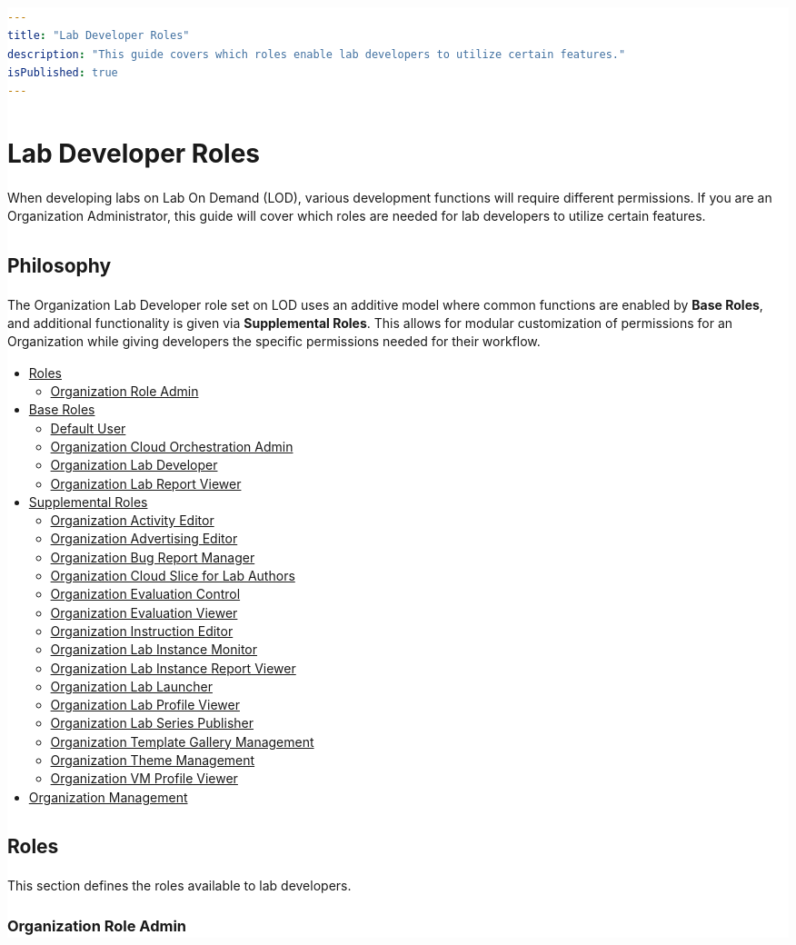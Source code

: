 ```yaml
---
title: "Lab Developer Roles"
description: "This guide covers which roles enable lab developers to utilize certain features."
isPublished: true
---
```


# Lab Developer Roles

When developing labs on Lab On Demand (LOD), various development functions will require different permissions. If you are an Organization Administrator, this guide will cover which roles are needed for lab developers to utilize certain features. 

## Philosophy

The Organization Lab Developer role set on LOD uses an additive model where common functions are enabled by **Base Roles**, and additional functionality is given via **Supplemental Roles**. This allows for modular customization of permissions for an Organization while giving developers the specific permissions needed for their workflow. 

  * [Roles](#roles)
    + [Organization Role Admin](#organization-role-admin)
  * [Base Roles](#base-roles)
    + [Default User](#default-user)
    + [Organization Cloud Orchestration Admin](#organization-cloud-orchestration-admin)
    + [Organization Lab Developer](#organization-lab-developer)
    + [Organization Lab Report Viewer](#organization-lab-report-viewer)
  * [Supplemental Roles](#supplemental-roles)
    + [Organization Activity Editor](#organization-activity-editor)
    + [Organization Advertising Editor](#organization-advertising-editor)
    + [Organization Bug Report Manager](#organization-bug-report-manager)
    + [Organization Cloud Slice for Lab Authors](#organization-cloud-slice-for-lab-authors)
    + [Organization Evaluation Control](#organization-evaluation-control)
    + [Organization Evaluation Viewer](#organization-evaluation-viewer)
    + [Organization Instruction Editor](#organization-instruction-editor)
    + [Organization Lab Instance Monitor](#organization-lab-instance-monitor)
    + [Organization Lab Instance Report Viewer](#organization-lab-instance-report-viewer)
    + [Organization Lab Launcher](#organization-lab-launcher)
    + [Organization Lab Profile Viewer](#organization-lab-profile-viewer)
    + [Organization Lab Series Publisher](#organization-lab-series-publisher)
    + [Organization Template Gallery Management](#organization-template-gallery-management)
    + [Organization Theme Management](#organization-theme-management)
    + [Organization VM Profile Viewer](#organization-vm-profile-viewer)
  * [Organization Management](#organization-management)

## Roles
This section defines the roles available to lab developers.

### Organization Role Admin
